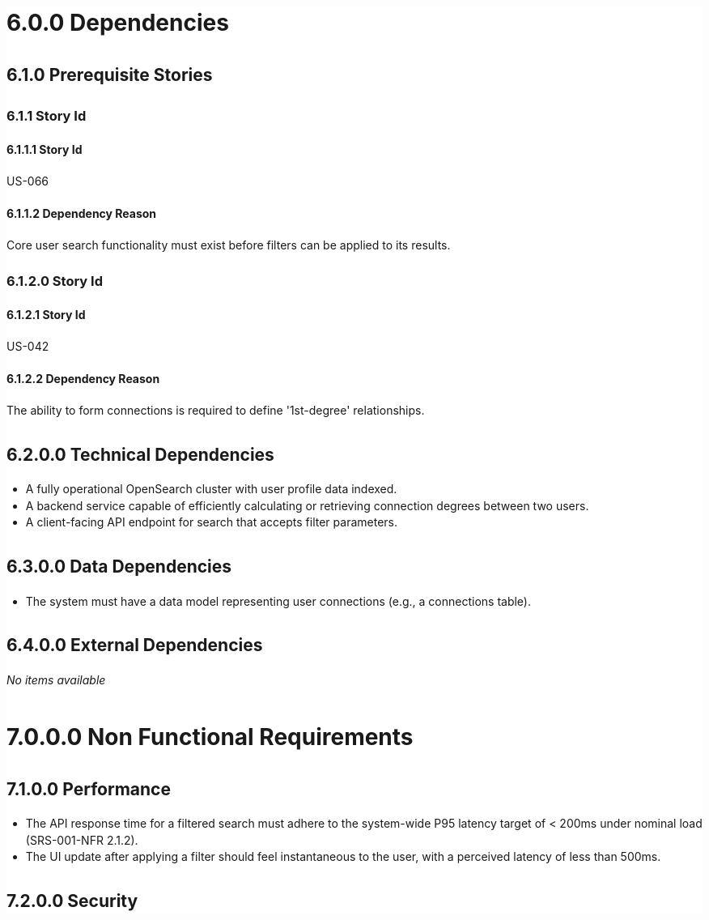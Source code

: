# 6.0.0 Dependencies

## 6.1.0 Prerequisite Stories

### 6.1.1 Story Id

#### 6.1.1.1 Story Id

US-066

#### 6.1.1.2 Dependency Reason

Core user search functionality must exist before filters can be applied to its results.

### 6.1.2.0 Story Id

#### 6.1.2.1 Story Id

US-042

#### 6.1.2.2 Dependency Reason

The ability to form connections is required to define '1st-degree' relationships.

## 6.2.0.0 Technical Dependencies

- A fully operational OpenSearch cluster with user profile data indexed.
- A backend service capable of efficiently calculating or retrieving connection degrees between two users.
- A client-facing API endpoint for search that accepts filter parameters.

## 6.3.0.0 Data Dependencies

- The system must have a data model representing user connections (e.g., a connections table).

## 6.4.0.0 External Dependencies

*No items available*

# 7.0.0.0 Non Functional Requirements

## 7.1.0.0 Performance

- The API response time for a filtered search must adhere to the system-wide P95 latency target of < 200ms under nominal load (SRS-001-NFR 2.1.2).
- The UI update after applying a filter should feel instantaneous to the user, with a perceived latency of less than 500ms.

## 7.2.0.0 Security
